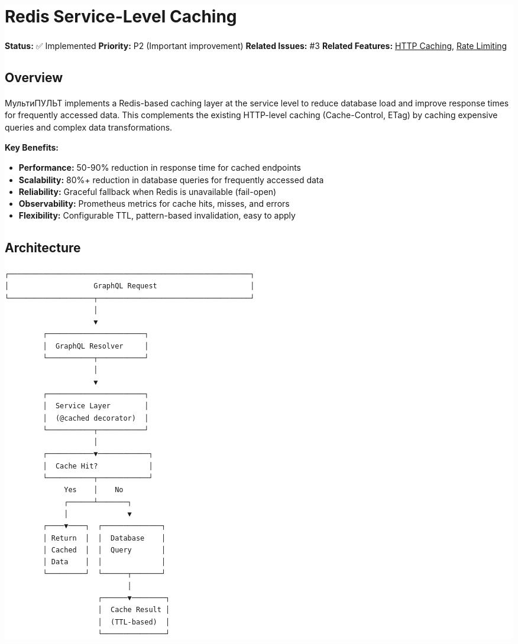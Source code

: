 # Redis Service-Level Caching

**Status:** ✅ Implemented
**Priority:** P2 (Important improvement)
**Related Issues:** #3
**Related Features:** [HTTP Caching](http_caching.md), [Rate Limiting](rate_limiting.md)

## Overview

МультиПУЛЬТ implements a Redis-based caching layer at the service level to reduce database load and improve response times for frequently accessed data. This complements the existing HTTP-level caching (Cache-Control, ETag) by caching expensive queries and complex data transformations.

**Key Benefits:**
- **Performance:** 50-90% reduction in response time for cached endpoints
- **Scalability:** 80%+ reduction in database queries for frequently accessed data
- **Reliability:** Graceful fallback when Redis is unavailable (fail-open)
- **Observability:** Prometheus metrics for cache hits, misses, and errors
- **Flexibility:** Configurable TTL, pattern-based invalidation, easy to apply

## Architecture

```
┌─────────────────────────────────────────────────────────┐
│                    GraphQL Request                      │
└────────────────────┬────────────────────────────────────┘
                     │
                     ▼
         ┌───────────────────────┐
         │  GraphQL Resolver     │
         └───────────┬───────────┘
                     │
                     ▼
         ┌───────────────────────┐
         │  Service Layer        │
         │  (@cached decorator)  │
         └───────────┬───────────┘
                     │
         ┌───────────▼────────────┐
         │  Cache Hit?            │
         └───────────┬────────────┘
              Yes    │    No
              ┌──────┴───────┐
              │              ▼
         ┌────▼────┐  ┌──────────────┐
         │ Return  │  │  Database    │
         │ Cached  │  │  Query       │
         │ Data    │  │              │
         └─────────┘  └──────┬───────┘
                             │
                      ┌──────▼────────┐
                      │  Cache Result │
                      │  (TTL-based)  │
                      └───────────────┘
```
